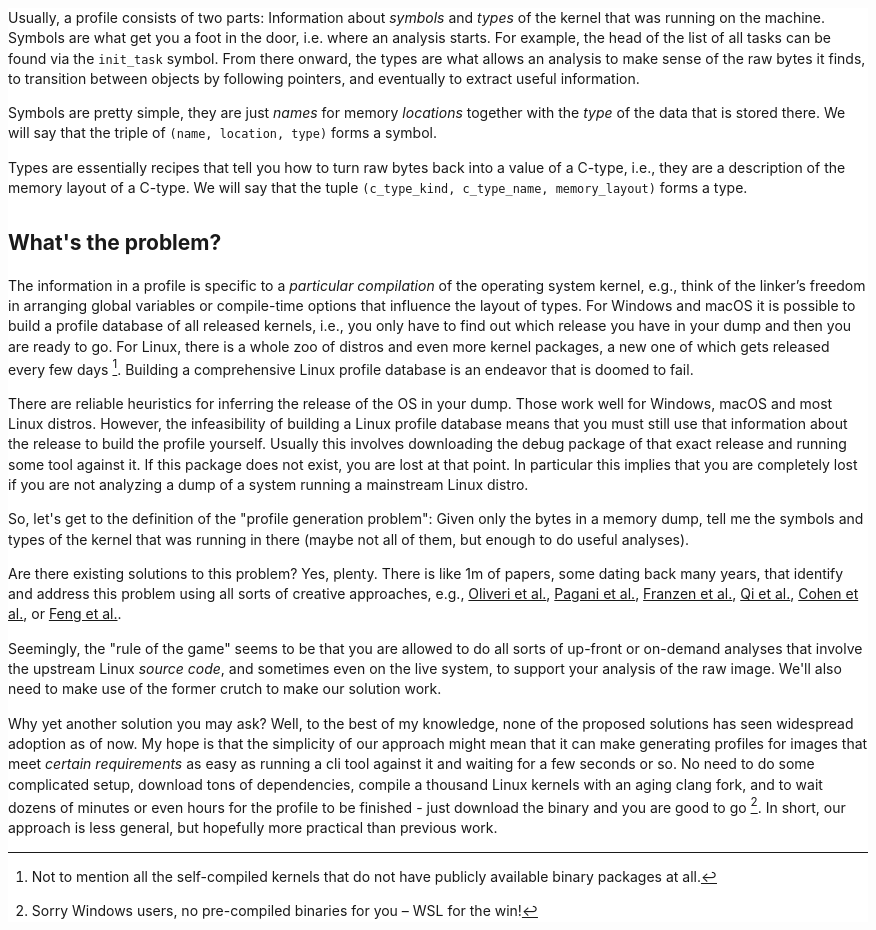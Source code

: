 Usually, a profile consists of two parts: Information about _symbols_ and _types_ of the kernel that was running on the machine. Symbols are what get you a foot in the door, i.e. where an analysis starts. For example, the head of the list of all tasks can be found via the `init_task` symbol. From there onward, the types are what allows an analysis to make sense of the raw bytes it finds, to transition between objects by following pointers, and eventually to extract useful information.

Symbols are pretty simple, they are just _names_ for memory _locations_ together with the _type_ of the data that is stored there. We will say that the triple of `(name, location, type)` forms a symbol.

Types are essentially recipes that tell you how to turn raw bytes back into a value of a C-type, i.e., they are a description of the memory layout of a C-type. We will say that the tuple `(c_type_kind, c_type_name, memory_layout)` forms a type.


## What's the problem?

The information in a profile is specific to a _particular compilation_ of the operating system kernel, e.g., think of the linker’s freedom in arranging global variables or compile-time options that influence the layout of types. For Windows and macOS it is possible to build a profile database of all released kernels, i.e., you only have to find out which release you have in your dump and then you are ready to go. For Linux, there is a whole zoo of distros and even more kernel packages, a new one of which gets released every few days [^1]. Building a comprehensive Linux profile database is an endeavor that is doomed to fail.

There are reliable heuristics for inferring the release of the OS in your dump. Those work well for Windows, macOS and most Linux distros. However, the infeasibility of building a Linux profile database means that you must still use that information about the release to build the profile yourself. Usually this involves downloading the debug package of that exact release and running some tool against it. If this package does not exist, you are lost at that point. In particular this implies that you are completely lost if you are not analyzing a dump of a system running a mainstream Linux distro.

So, let's get to the definition of the "profile generation problem": Given only the bytes in a memory dump, tell me the symbols and types of the kernel that was running in there (maybe not all of them, but enough to do useful analyses).

Are there existing solutions to this problem? Yes, plenty. There is like 1m of papers, some dating back many years, that identify and address this problem using all sorts of creative approaches, e.g., [Oliveri et al.](https://www.ndss-symposium.org/ndss-paper/an-os-agnostic-approach-to-memory-forensics/), [Pagani et al.](https://dl.acm.org/doi/full/10.1145/3485471), [Franzen et al.](https://dl.acm.org/doi/abs/10.1145/3545948.3545980), [Qi et al.](https://www.ndss-symposium.org/ndss-paper/auto-draft-193/), [Cohen et al.](https://dfrws.org/presentation/automatic-profile-generation-for-live-linux-memory-analysis/), or [Feng et al.](https://dl.acm.org/doi/abs/10.1145/2897845.2897850).

Seemingly, the "rule of the game" seems to be that you are allowed to do all sorts of up-front or on-demand analyses that involve the upstream Linux _source code_, and sometimes even on the live system, to support your analysis of the raw image. We'll also need to make use of the former crutch to make our solution work.

Why yet another solution you may ask? Well, to the best of my knowledge, none of the proposed solutions has seen widespread adoption as of now. My hope is that the simplicity of our approach might mean that it can make generating profiles for images that meet _certain requirements_ as easy as running a cli tool against it and waiting for a few seconds or so. No need to do some complicated setup, download tons of dependencies, compile a thousand Linux kernels with an aging clang fork, and to wait dozens of minutes or even hours for the profile to be finished - just download the binary and you are good to go [^2]. In short, our approach is less general, but hopefully more practical than previous work.


[^1]: Not to mention all the self-compiled kernels that do not have publicly available binary packages at all.
[^2]: Sorry Windows users, no pre-compiled binaries for you – WSL for the win!
[^3]: Alternatively, a portable program can make use of [compiler built-ins](https://gcc.gnu.org/onlinedocs/gcc/BPF-Built-in-Functions.html) that can be combined to achieve the same effect, but allow it to do even crazier things, like testing whether a field of an enum exists. I recommend reading [this post](https://nakryiko.com/posts/bpf-core-reference-guide/) if you are interested in learning more about the mechanics of portable programs.
